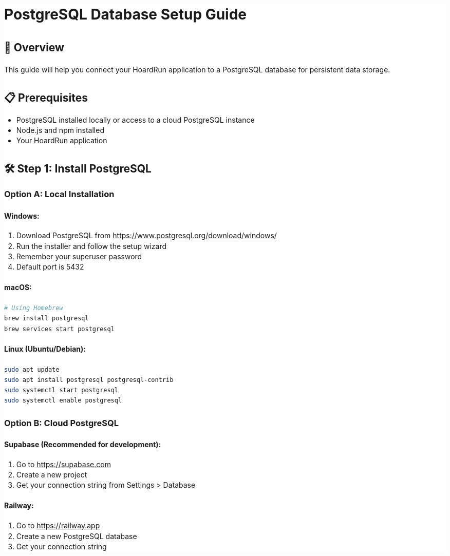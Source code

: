 # PostgreSQL Database Setup Guide

## 🎯 Overview

This guide will help you connect your HoardRun application to a PostgreSQL database for persistent data storage.

## 📋 Prerequisites

- PostgreSQL installed locally or access to a cloud PostgreSQL instance
- Node.js and npm installed
- Your HoardRun application

## 🛠️ Step 1: Install PostgreSQL

### Option A: Local Installation

#### Windows:
1. Download PostgreSQL from https://www.postgresql.org/download/windows/
2. Run the installer and follow the setup wizard
3. Remember your superuser password
4. Default port is 5432

#### macOS:
```bash
# Using Homebrew
brew install postgresql
brew services start postgresql
```

#### Linux (Ubuntu/Debian):
```bash
sudo apt update
sudo apt install postgresql postgresql-contrib
sudo systemctl start postgresql
sudo systemctl enable postgresql
```

### Option B: Cloud PostgreSQL

#### Supabase (Recommended for development):
1. Go to https://supabase.com
2. Create a new project
3. Get your connection string from Settings > Database

#### Railway:
1. Go to https://railway.app
2. Create a new PostgreSQL database
3. Get your connection string
